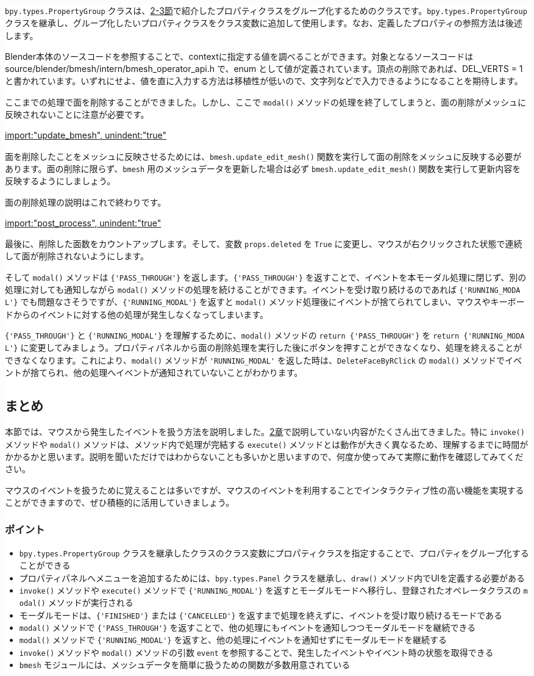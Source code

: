 ```bpy.types.PropertyGroup``` クラスは、[2-3節](../chapter_02/03_Use_Property_on_Tool_Shelf_1.md)で紹介したプロパティクラスをグループ化するためのクラスです。```bpy.types.PropertyGroup``` クラスを継承し、グループ化したいプロパティクラスをクラス変数に追加して使用します。なお、定義したプロパティの参照方法は後述します。

Blender本体のソースコードを参照することで、contextに指定する値を調べることができます。対象となるソースコードは source/blender/bmesh/intern/bmesh_operator_api.h で、enum として値が定義されています。頂点の削除であれば、DEL_VERTS = 1 と書かれています。いずれにせよ、値を直に入力する方法は移植性が低いので、文字列などで入力できるようになることを期待します。


ここまでの処理で面を削除することができました。しかし、ここで ```modal()``` メソッドの処理を終了してしまうと、面の削除がメッシュに反映されないことに注意が必要です。

[import:"update_bmesh", unindent:"true"](../../sample_raw/src/chapter_03/sample_3_1.py)

面を削除したことをメッシュに反映させるためには、```bmesh.update_edit_mesh()``` 関数を実行して面の削除をメッシュに反映する必要があります。面の削除に限らず、```bmesh``` 用のメッシュデータを更新した場合は必ず ```bmesh.update_edit_mesh()``` 関数を実行して更新内容を反映するようにしましょう。

面の削除処理の説明はこれで終わりです。


[import:"post_process", unindent:"true"](../../sample_raw/src/chapter_03/sample_3_1.py)

最後に、削除した面数をカウントアップします。そして、変数 ```props.deleted``` を ```True``` に変更し、マウスが右クリックされた状態で連続して面が削除されないようにします。

そして ```modal()``` メソッドは ```{'PASS_THROUGH'}``` を返します。```{'PASS_THROUGH'}``` を返すことで、イベントを本モーダル処理に閉じず、別の処理に対しても通知しながら ```modal()``` メソッドの処理を続けることができます。イベントを受け取り続けるのであれば ```{'RUNNING_MODAL'}``` でも問題なさそうですが、```{'RUNNING_MODAL'}``` を返すと ```modal()``` メソッド処理後にイベントが捨てられてしまい、マウスやキーボードからのイベントに対する他の処理が発生しなくなってしまいます。

```{'PASS_THROUGH'}``` と ```{'RUNNING_MODAL'}``` を理解するために、```modal()``` メソッドの ```return {'PASS_THROUGH'}``` を ```return {'RUNNING_MODAL'}``` に変更してみましょう。プロパティパネルから面の削除処理を実行した後にボタンを押すことができなくなり、処理を終えることができなくなります。これにより、```modal()``` メソッドが ```'RUNNING_MODAL'``` を返した時は、```DeleteFaceByRClick``` の ```modal()``` メソッドでイベントが捨てられ、他の処理へイベントが通知されていないことがわかります。

## まとめ

本節では、マウスから発生したイベントを扱う方法を説明しました。[2章](../chapter_02/SUMMARY.md)で説明していない内容がたくさん出てきました。特に ```invoke()``` メソッドや ```modal()``` メソッドは、メソッド内で処理が完結する ```execute()``` メソッドとは動作が大きく異なるため、理解するまでに時間がかかるかと思います。説明を聞いただけではわからないことも多いかと思いますので、何度か使ってみて実際に動作を確認してみてください。

マウスのイベントを扱うために覚えることは多いですが、マウスのイベントを利用することでインタラクティブ性の高い機能を実現することができますので、ぜひ積極的に活用していきましょう。

<div id="space_xxl"></div>


<div id="point"></div>

### ポイント

<div id="point_item"></div>

* ```bpy.types.PropertyGroup``` クラスを継承したクラスのクラス変数にプロパティクラスを指定することで、プロパティをグループ化することができる
* プロパティパネルへメニューを追加するためには、```bpy.types.Panel``` クラスを継承し、```draw()``` メソッド内でUIを定義する必要がある
*  ```invoke()``` メソッドや ```execute()``` メソッドで ```{'RUNNING_MODAL'}``` を返すとモーダルモードへ移行し、登録されたオペレータクラスの ```modal()``` メソッドが実行される
* モーダルモードは、```{'FINISHED'}``` または ```{'CANCELLED'}``` を返すまで処理を終えずに、イベントを受け取り続けるモードである
* ```modal()``` メソッドで ```{'PASS_THROUGH'}``` を返すことで、他の処理にもイベントを通知しつつモーダルモードを継続できる
* ```modal()``` メソッドで ```{'RUNNING_MODAL'}``` を返すと、他の処理にイベントを通知せずにモーダルモードを継続する
* ```invoke()``` メソッドや ```modal()``` メソッドの引数 ```event``` を参照することで、発生したイベントやイベント時の状態を取得できる
* ```bmesh``` モジュールには、メッシュデータを簡単に扱うための関数が多数用意されている

<div id="space_page"></div>

